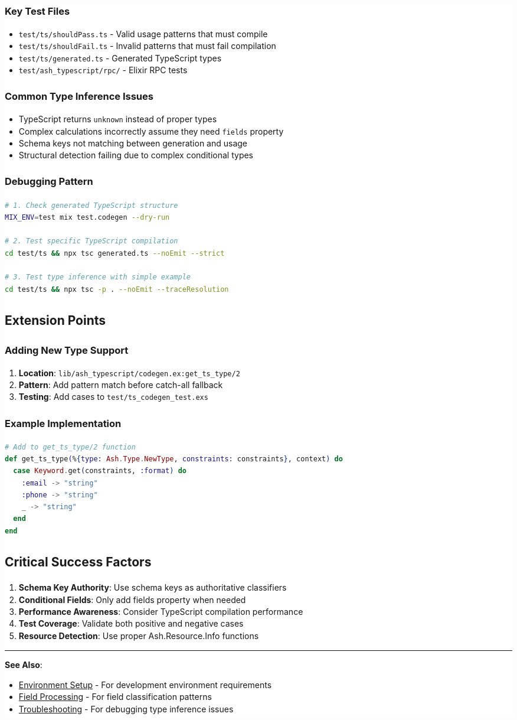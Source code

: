 ### Key Test Files

- `test/ts/shouldPass.ts` - Valid usage patterns that must compile
- `test/ts/shouldFail.ts` - Invalid patterns that must fail compilation
- `test/ts/generated.ts` - Generated TypeScript types
- `test/ash_typescript/rpc/` - Elixir RPC tests

### Common Type Inference Issues

- TypeScript returns `unknown` instead of proper types
- Complex calculations incorrectly assume they need `fields` property
- Schema keys not matching between generation and usage
- Structural detection failing due to complex conditional types

### Debugging Pattern

```bash
# 1. Check generated TypeScript structure
MIX_ENV=test mix test.codegen --dry-run

# 2. Test specific TypeScript compilation
cd test/ts && npx tsc generated.ts --noEmit --strict

# 3. Test type inference with simple example
cd test/ts && npx tsc -p . --noEmit --traceResolution
```

## Extension Points

### Adding New Type Support

1. **Location**: `lib/ash_typescript/codegen.ex:get_ts_type/2`
2. **Pattern**: Add pattern match before catch-all fallback
3. **Testing**: Add cases to `test/ts_codegen_test.exs`

### Example Implementation

```elixir
# Add to get_ts_type/2 function
def get_ts_type(%{type: Ash.Type.NewType, constraints: constraints}, context) do
  case Keyword.get(constraints, :format) do
    :email -> "string"
    :phone -> "string"
    _ -> "string"
  end
end
```

## Critical Success Factors

1. **Schema Key Authority**: Use schema keys as authoritative classifiers
2. **Conditional Fields**: Only add fields property when needed
3. **Performance Awareness**: Consider TypeScript compilation performance
4. **Test Coverage**: Validate both positive and negative cases
5. **Resource Detection**: Use proper Ash.Resource.Info functions

---

**See Also**:
- [Environment Setup](environment-setup.md) - For development environment requirements
- [Field Processing](field-processing.md) - For field classification patterns
- [Troubleshooting](../ai-troubleshooting.md) - For debugging type inference issues